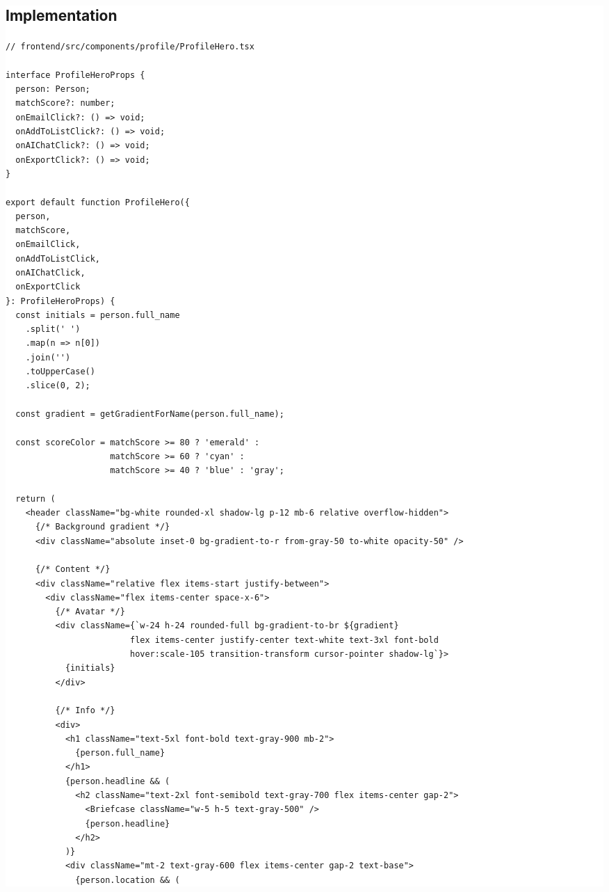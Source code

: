 ## Implementation

```tsx
// frontend/src/components/profile/ProfileHero.tsx

interface ProfileHeroProps {
  person: Person;
  matchScore?: number;
  onEmailClick?: () => void;
  onAddToListClick?: () => void;
  onAIChatClick?: () => void;
  onExportClick?: () => void;
}

export default function ProfileHero({
  person,
  matchScore,
  onEmailClick,
  onAddToListClick,
  onAIChatClick,
  onExportClick
}: ProfileHeroProps) {
  const initials = person.full_name
    .split(' ')
    .map(n => n[0])
    .join('')
    .toUpperCase()
    .slice(0, 2);
    
  const gradient = getGradientForName(person.full_name);
  
  const scoreColor = matchScore >= 80 ? 'emerald' :
                     matchScore >= 60 ? 'cyan' :
                     matchScore >= 40 ? 'blue' : 'gray';
  
  return (
    <header className="bg-white rounded-xl shadow-lg p-12 mb-6 relative overflow-hidden">
      {/* Background gradient */}
      <div className="absolute inset-0 bg-gradient-to-r from-gray-50 to-white opacity-50" />
      
      {/* Content */}
      <div className="relative flex items-start justify-between">
        <div className="flex items-center space-x-6">
          {/* Avatar */}
          <div className={`w-24 h-24 rounded-full bg-gradient-to-br ${gradient} 
                         flex items-center justify-center text-white text-3xl font-bold
                         hover:scale-105 transition-transform cursor-pointer shadow-lg`}>
            {initials}
          </div>
          
          {/* Info */}
          <div>
            <h1 className="text-5xl font-bold text-gray-900 mb-2">
              {person.full_name}
            </h1>
            {person.headline && (
              <h2 className="text-2xl font-semibold text-gray-700 flex items-center gap-2">
                <Briefcase className="w-5 h-5 text-gray-500" />
                {person.headline}
              </h2>
            )}
            <div className="mt-2 text-gray-600 flex items-center gap-2 text-base">
              {person.location && (
```